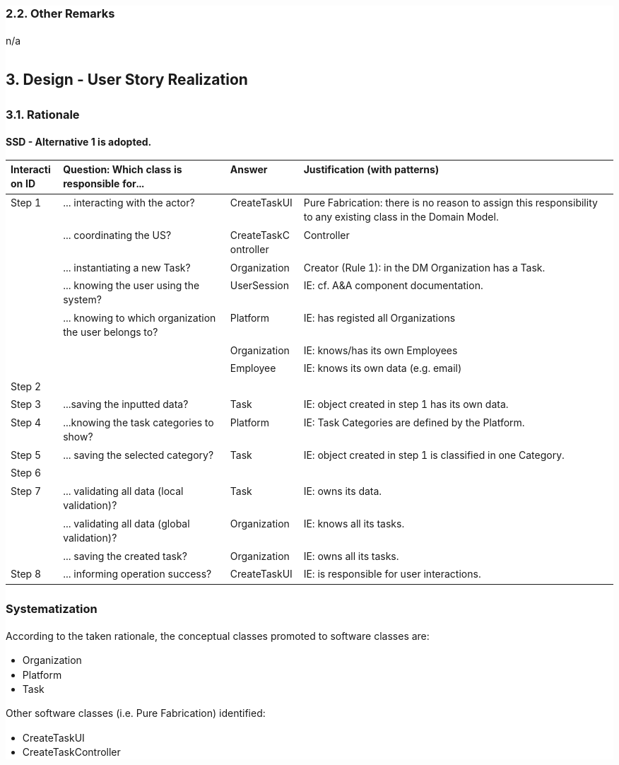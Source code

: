 ### 2.2. Other Remarks

n/a


## 3. Design - User Story Realization 

### 3.1. Rationale

**SSD - Alternative 1 is adopted.**

| Interaction ID | Question: Which class is responsible for... | Answer  | Justification (with patterns)  |
|:-------------  |:--------------------- |:------------|:---------------------------- |
| Step 1  		 |	... interacting with the actor? | CreateTaskUI   |  Pure Fabrication: there is no reason to assign this responsibility to any existing class in the Domain Model.           |
| 			  	 |	... coordinating the US? | CreateTaskController | Controller                             |
| 			  	 |	... instantiating a new Task? | Organization   | Creator (Rule 1): in the DM Organization has a Task.   |
| 			  	 | ... knowing the user using the system?  | UserSession  | IE: cf. A&A component documentation.  |
| 			  	 |	... knowing to which organization the user belongs to? | Platform  | IE: has registed all Organizations |
| 			  	 |							 | Organization   | IE: knows/has its own Employees|
| 			  	 |							 | Employee  | IE: knows its own data (e.g. email) |
| Step 2  		 |							 |             |                              |
| Step 3  		 |	...saving the inputted data? | Task  | IE: object created in step 1 has its own data.  |
| Step 4  		 |	...knowing the task categories to show? | Platform  | IE: Task Categories are defined by the Platform. |
| Step 5  		 |	... saving the selected category? | Task  | IE: object created in step 1 is classified in one Category.  |
| Step 6  		 |							 |             |                              |              
| Step 7  		 |	... validating all data (local validation)? | Task | IE: owns its data.| 
| 			  	 |	... validating all data (global validation)? | Organization | IE: knows all its tasks.| 
| 			  	 |	... saving the created task? | Organization | IE: owns all its tasks.| 
| Step 8  		 |	... informing operation success?| CreateTaskUI  | IE: is responsible for user interactions.  | 

### Systematization ##

According to the taken rationale, the conceptual classes promoted to software classes are: 

 * Organization
 * Platform
 * Task

Other software classes (i.e. Pure Fabrication) identified: 

 * CreateTaskUI  
 * CreateTaskController
